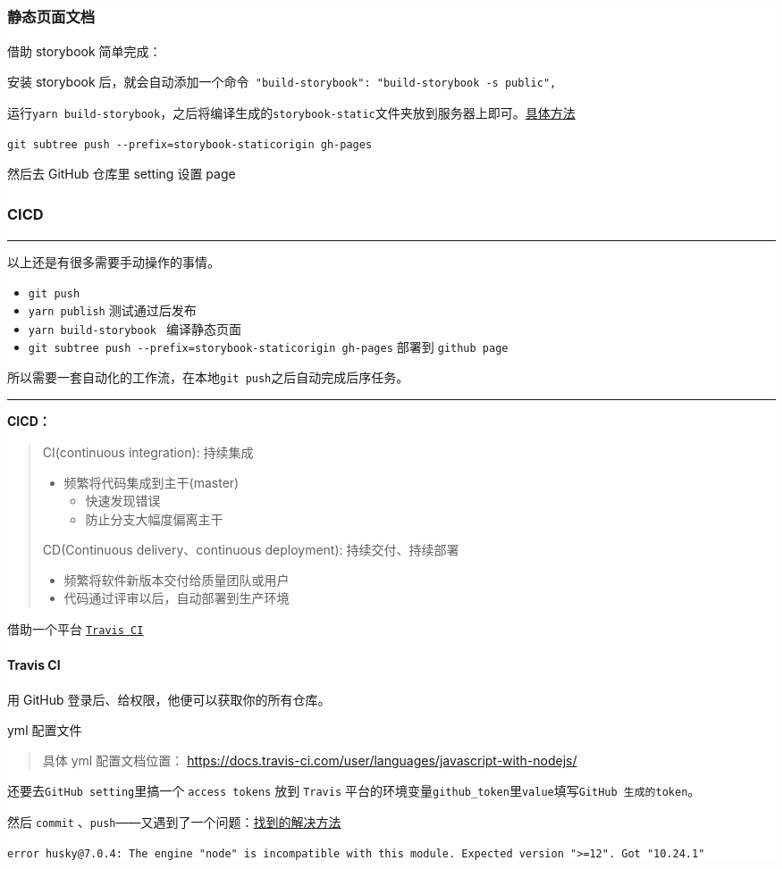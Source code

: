 ### 静态页面文档

借助 storybook 简单完成：

安装 storybook 后，就会自动添加一个命令` "build-storybook": "build-storybook -s public",`

运行`yarn build-storybook`，之后将编译生成的`storybook-static`文件夹放到服务器上即可。[具体方法](https://www.yuque.com/qzhou/learning/lticwc)

`git subtree push --prefix=storybook-staticorigin gh-pages`

然后去 GitHub 仓库里 setting 设置 page

### CICD

---

以上还是有很多需要手动操作的事情。

- `git push`
- `yarn publish` 测试通过后发布
- `yarn build-storybook ` 编译静态页面
- `git subtree push --prefix=storybook-staticorigin gh-pages` 部署到 `github page`

所以需要一套自动化的工作流，在本地`git push`之后自动完成后序任务。

---

**CICD：**

> CI(continuous integration): 持续集成
>
> - 频繁将代码集成到主干(master)
>   - 快速发现错误
>   - 防止分支大幅度偏离主干
>
> CD(Continuous delivery、continuous deployment): 持续交付、持续部署
>
> - 频繁将软件新版本交付给质量团队或用户
> - 代码通过评审以后，自动部署到生产环境

借助一个平台 [`Travis CI`](https://www.travis-ci.com/)

#### Travis CI

用 GitHub 登录后、给权限，他便可以获取你的所有仓库。

yml 配置文件

> 具体 yml 配置文档位置： https://docs.travis-ci.com/user/languages/javascript-with-nodejs/

还要去`GitHub setting`里搞一个 `access tokens` 放到 `Travis` 平台的环境变量`github_token`里`value`填写`GitHub 生成的token`。

然后 `commit` 、`push`——又遇到了一个问题：[找到的解决方法](https://blog.esunr.xyz/2020/03/TravisCi%E4%BD%BF%E7%94%A8yarn%E5%AE%89%E8%A3%85%E6%9E%84%E5%BB%BA%E5%A4%B1%E8%B4%A5%E5%8E%9F%E5%9B%A0/#2-%E5%88%86%E6%9E%90)

`error husky@7.0.4: The engine "node" is incompatible with this module. Expected version ">=12". Got "10.24.1"`
